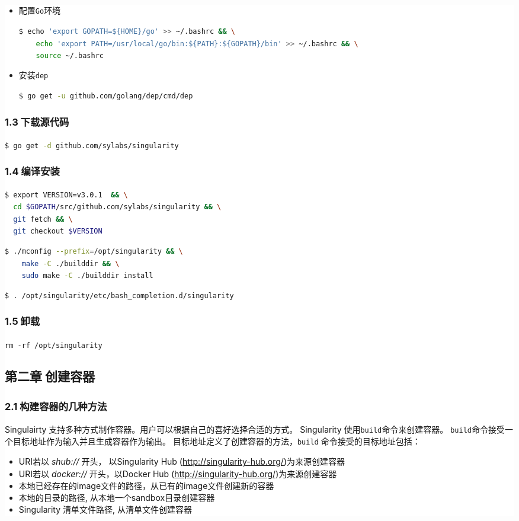 - 配置`Go`环境

    ```bash
    $ echo 'export GOPATH=${HOME}/go' >> ~/.bashrc && \
        echo 'export PATH=/usr/local/go/bin:${PATH}:${GOPATH}/bin' >> ~/.bashrc && \
        source ~/.bashrc
    ```

- 安装`dep`

    ```bash
    $ go get -u github.com/golang/dep/cmd/dep
    ```

### 1.3 下载源代码

```bash
$ go get -d github.com/sylabs/singularity
```

### 1.4 编译安装

```bash
$ export VERSION=v3.0.1  && \
  cd $GOPATH/src/github.com/sylabs/singularity && \
  git fetch && \
  git checkout $VERSION 
```

```bash
$ ./mconfig --prefix=/opt/singularity && \
    make -C ./builddir && \
    sudo make -C ./builddir install
```

```bash
$ . /opt/singularity/etc/bash_completion.d/singularity
```

### 1.5 卸载

```
rm -rf /opt/singularity
```

## 第二章 创建容器

### 2.1 构建容器的几种方法

Singulairty 支持多种方式制作容器。用户可以根据自己的喜好选择合适的方式。
Singularity 使用`build`命令来创建容器。 `build`命令接受一个目标地址作为输入并且生成容器作为输出。
目标地址定义了创建容器的方法，`build` 命令接受的目标地址包括：

- URI若以 *shub://* 开头， 以Singularity Hub (http://singularity-hub.org/)为来源创建容器
- URI若以 *docker://* 开头，以Docker Hub (http://singularity-hub.org/)为来源创建容器
- 本地已经存在的image文件的路径，从已有的image文件创建新的容器
- 本地的目录的路径, 从本地一个sandbox目录创建容器
- Singularity 清单文件路径, 从清单文件创建容器
